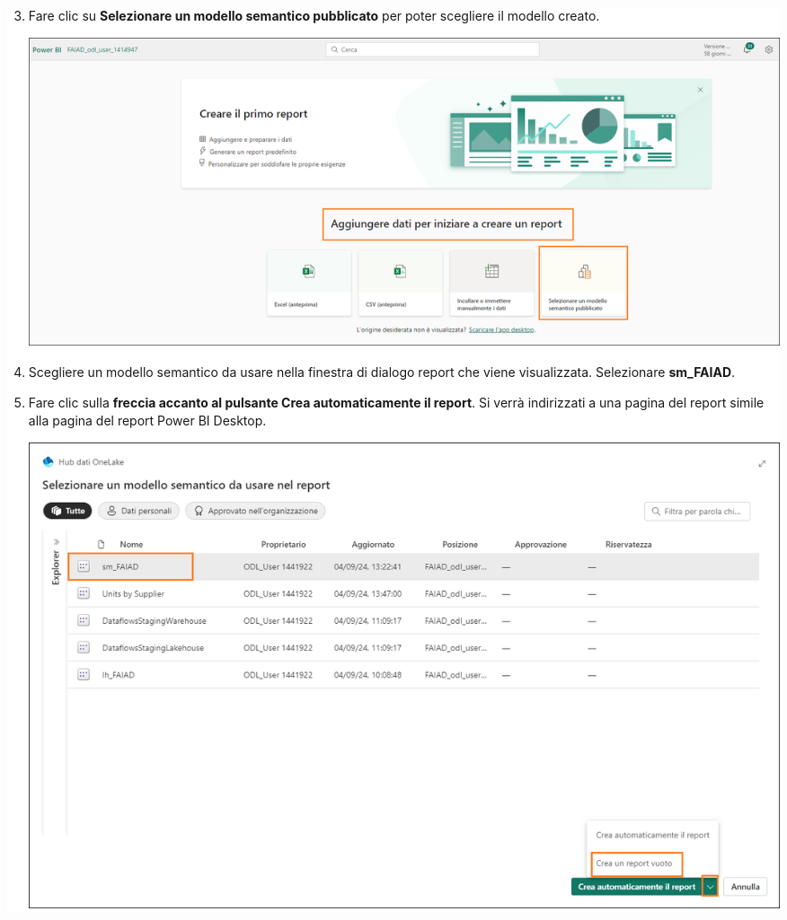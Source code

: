 3. Fare clic su **Selezionare un modello semantico pubblicato** per
    poter scegliere il modello creato.

    ![](../media/lab-07/image15.png)

4. Scegliere un modello semantico da usare nella finestra di dialogo
    report che viene visualizzata. Selezionare **sm_FAIAD**.

5. Fare clic sulla **freccia accanto al pulsante Crea automaticamente
    il report**. Si verrà indirizzati a una pagina del report simile
    alla pagina del report Power BI Desktop.

    ![](../media/lab-07/image16.png)
